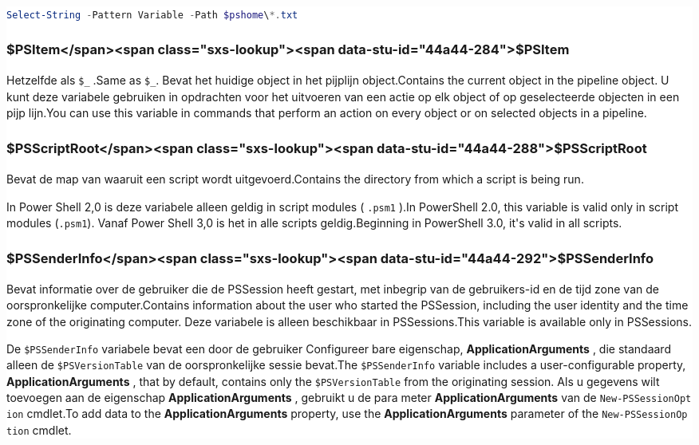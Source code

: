 ```powershell
Select-String -Pattern Variable -Path $pshome\*.txt
```

### <a name="psitem"></a><span data-ttu-id="44a44-284">$PSItem</span><span class="sxs-lookup"><span data-stu-id="44a44-284">$PSItem</span></span>

<span data-ttu-id="44a44-285">Hetzelfde als `$_` .</span><span class="sxs-lookup"><span data-stu-id="44a44-285">Same as `$_`.</span></span> <span data-ttu-id="44a44-286">Bevat het huidige object in het pijplijn object.</span><span class="sxs-lookup"><span data-stu-id="44a44-286">Contains the current object in the pipeline object.</span></span> <span data-ttu-id="44a44-287">U kunt deze variabele gebruiken in opdrachten voor het uitvoeren van een actie op elk object of op geselecteerde objecten in een pijp lijn.</span><span class="sxs-lookup"><span data-stu-id="44a44-287">You can use this variable in commands that perform an action on every object or on selected objects in a pipeline.</span></span>

### <a name="psscriptroot"></a><span data-ttu-id="44a44-288">$PSScriptRoot</span><span class="sxs-lookup"><span data-stu-id="44a44-288">$PSScriptRoot</span></span>

<span data-ttu-id="44a44-289">Bevat de map van waaruit een script wordt uitgevoerd.</span><span class="sxs-lookup"><span data-stu-id="44a44-289">Contains the directory from which a script is being run.</span></span>

<span data-ttu-id="44a44-290">In Power Shell 2,0 is deze variabele alleen geldig in script modules ( `.psm1` ).</span><span class="sxs-lookup"><span data-stu-id="44a44-290">In PowerShell 2.0, this variable is valid only in script modules (`.psm1`).</span></span>
<span data-ttu-id="44a44-291">Vanaf Power Shell 3,0 is het in alle scripts geldig.</span><span class="sxs-lookup"><span data-stu-id="44a44-291">Beginning in PowerShell 3.0, it's valid in all scripts.</span></span>

### <a name="pssenderinfo"></a><span data-ttu-id="44a44-292">$PSSenderInfo</span><span class="sxs-lookup"><span data-stu-id="44a44-292">$PSSenderInfo</span></span>

<span data-ttu-id="44a44-293">Bevat informatie over de gebruiker die de PSSession heeft gestart, met inbegrip van de gebruikers-id en de tijd zone van de oorspronkelijke computer.</span><span class="sxs-lookup"><span data-stu-id="44a44-293">Contains information about the user who started the PSSession, including the user identity and the time zone of the originating computer.</span></span> <span data-ttu-id="44a44-294">Deze variabele is alleen beschikbaar in PSSessions.</span><span class="sxs-lookup"><span data-stu-id="44a44-294">This variable is available only in PSSessions.</span></span>

<span data-ttu-id="44a44-295">De `$PSSenderInfo` variabele bevat een door de gebruiker Configureer bare eigenschap, **ApplicationArguments** , die standaard alleen de `$PSVersionTable` van de oorspronkelijke sessie bevat.</span><span class="sxs-lookup"><span data-stu-id="44a44-295">The `$PSSenderInfo` variable includes a user-configurable property, **ApplicationArguments** , that by default, contains only the `$PSVersionTable` from the originating session.</span></span> <span data-ttu-id="44a44-296">Als u gegevens wilt toevoegen aan de eigenschap **ApplicationArguments** , gebruikt u de para meter **ApplicationArguments** van de `New-PSSessionOption` cmdlet.</span><span class="sxs-lookup"><span data-stu-id="44a44-296">To add data to the **ApplicationArguments** property, use the **ApplicationArguments** parameter of the `New-PSSessionOption` cmdlet.</span></span>
